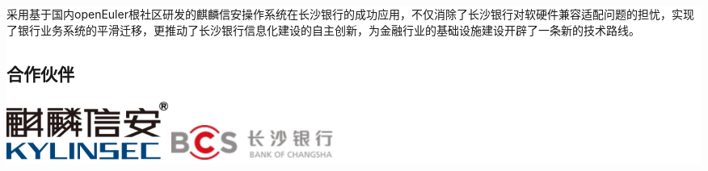 采用基于国内openEuler根社区研发的麒麟信安操作系统在长沙银行的成功应用，不仅消除了长沙银行对软硬件兼容适配问题的担忧，实现了银行业务系统的平滑迁移，更推动了长沙银行信息化建设的自主创新，为金融行业的基础设施建设开辟了一条新的技术路线。

## 合作伙伴

<img src="./media/image3.png" width="200" >

<img src="./media/image4.png" width="200" >
